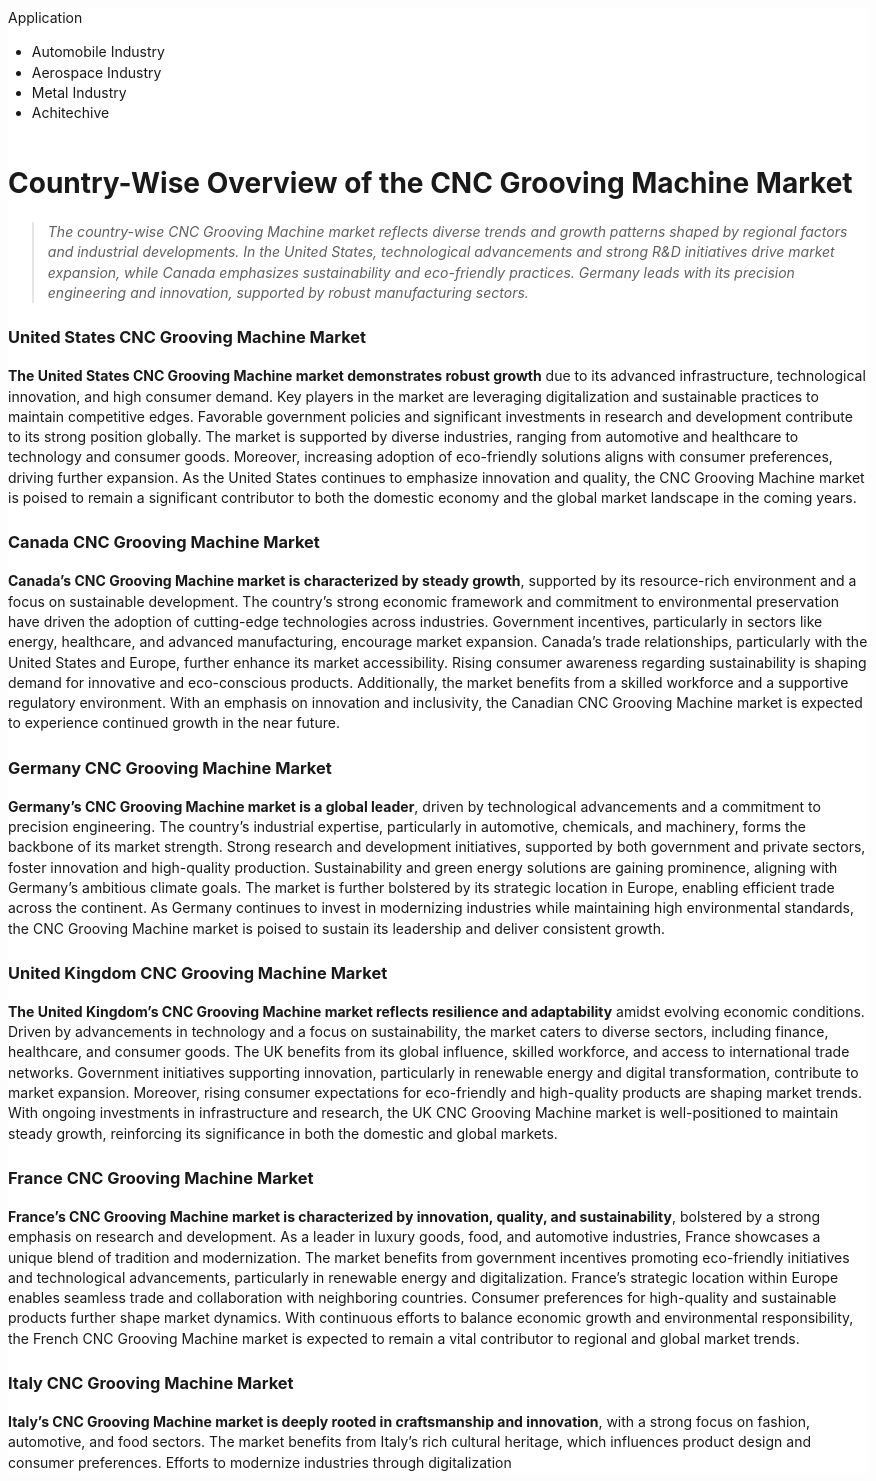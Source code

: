 Application</h3><ul><li>Automobile Industry</li><li>Aerospace Industry</li><li>Metal Industry</li><li>Achitechive</li></ul><h1><span class="">Country-Wise Overview of the CNC Grooving Machine Market<br /></span></h1><blockquote><p><em><span class="">The country-wise CNC Grooving Machine market reflects diverse trends and growth patterns shaped by regional factors and industrial developments. In the United States, technological advancements and strong R&amp;D initiatives drive market expansion, while Canada emphasizes sustainability and eco-friendly practices. Germany leads with its precision engineering and innovation, supported by robust manufacturing sectors.</span></em></p></blockquote><h3><strong>United States CNC Grooving Machine Market</strong></h3><p><strong>The United States CNC Grooving Machine market demonstrates robust growth</strong> due to its advanced infrastructure, technological innovation, and high consumer demand. Key players in the market are leveraging digitalization and sustainable practices to maintain competitive edges. Favorable government policies and significant investments in research and development contribute to its strong position globally. The market is supported by diverse industries, ranging from automotive and healthcare to technology and consumer goods. Moreover, increasing adoption of eco-friendly solutions aligns with consumer preferences, driving further expansion. As the United States continues to emphasize innovation and quality, the CNC Grooving Machine market is poised to remain a significant contributor to both the domestic economy and the global market landscape in the coming years.</p><h3><strong>Canada CNC Grooving Machine Market</strong></h3><p><strong>Canada&rsquo;s CNC Grooving Machine market is characterized by steady growth</strong>, supported by its resource-rich environment and a focus on sustainable development. The country&rsquo;s strong economic framework and commitment to environmental preservation have driven the adoption of cutting-edge technologies across industries. Government incentives, particularly in sectors like energy, healthcare, and advanced manufacturing, encourage market expansion. Canada&rsquo;s trade relationships, particularly with the United States and Europe, further enhance its market accessibility. Rising consumer awareness regarding sustainability is shaping demand for innovative and eco-conscious products. Additionally, the market benefits from a skilled workforce and a supportive regulatory environment. With an emphasis on innovation and inclusivity, the Canadian CNC Grooving Machine market is expected to experience continued growth in the near future.</p><h3><strong>Germany CNC Grooving Machine Market</strong></h3><p><strong>Germany&rsquo;s CNC Grooving Machine market is a global leader</strong>, driven by technological advancements and a commitment to precision engineering. The country&rsquo;s industrial expertise, particularly in automotive, chemicals, and machinery, forms the backbone of its market strength. Strong research and development initiatives, supported by both government and private sectors, foster innovation and high-quality production. Sustainability and green energy solutions are gaining prominence, aligning with Germany&rsquo;s ambitious climate goals. The market is further bolstered by its strategic location in Europe, enabling efficient trade across the continent. As Germany continues to invest in modernizing industries while maintaining high environmental standards, the CNC Grooving Machine market is poised to sustain its leadership and deliver consistent growth.</p><h3><strong>United Kingdom CNC Grooving Machine Market</strong></h3><p><strong>The United Kingdom&rsquo;s CNC Grooving Machine market reflects resilience and adaptability</strong> amidst evolving economic conditions. Driven by advancements in technology and a focus on sustainability, the market caters to diverse sectors, including finance, healthcare, and consumer goods. The UK benefits from its global influence, skilled workforce, and access to international trade networks. Government initiatives supporting innovation, particularly in renewable energy and digital transformation, contribute to market expansion. Moreover, rising consumer expectations for eco-friendly and high-quality products are shaping market trends. With ongoing investments in infrastructure and research, the UK CNC Grooving Machine market is well-positioned to maintain steady growth, reinforcing its significance in both the domestic and global markets.</p><h3><strong>France CNC Grooving Machine Market</strong></h3><p><strong>France&rsquo;s CNC Grooving Machine market is characterized by innovation, quality, and sustainability</strong>, bolstered by a strong emphasis on research and development. As a leader in luxury goods, food, and automotive industries, France showcases a unique blend of tradition and modernization. The market benefits from government incentives promoting eco-friendly initiatives and technological advancements, particularly in renewable energy and digitalization. France&rsquo;s strategic location within Europe enables seamless trade and collaboration with neighboring countries. Consumer preferences for high-quality and sustainable products further shape market dynamics. With continuous efforts to balance economic growth and environmental responsibility, the French CNC Grooving Machine market is expected to remain a vital contributor to regional and global market trends.</p><h3><strong>Italy CNC Grooving Machine Market</strong></h3><p><strong>Italy&rsquo;s CNC Grooving Machine market is deeply rooted in craftsmanship and innovation</strong>, with a strong focus on fashion, automotive, and food sectors. The market benefits from Italy&rsquo;s rich cultural heritage, which influences product design and consumer preferences. Efforts to modernize industries through digitalization